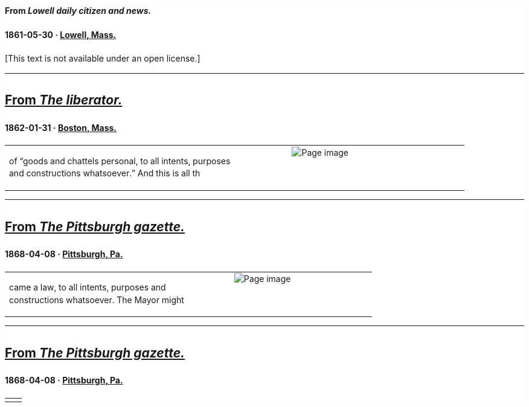 #### From _Lowell daily citizen and news._

#### 1861-05-30 &middot; [Lowell, Mass.](http://dbpedia.org/resource/Lowell%2C_Massachusetts)

[This text is not available under an open license.]

---

## [From _The liberator._](https://archive.org/details/sim_liberator_1862-01-31_32_5/page/n1/mode/1up?view=theater)

#### 1862-01-31 &middot; [Boston, Mass.](http://dbpedia.org/resource/Boston)

<table style="width: 100%;"><tr><td style="width: 50%">

  
of “goods and chattels personal, to all intents, purposes  
and constructions whatsoever.” And this is all th
</td><td style="width: 50%; max-height: 75%; margin: auto; display: block;">
<img alt="Page image" src="https://iiif.archive.org/image/iiif/2/sim_liberator_1862-01-31_32_5%2Fsim_liberator_1862-01-31_32_5_jp2.zip%2Fsim_liberator_1862-01-31_32_5_jp2%2Fsim_liberator_1862-01-31_32_5_0001.jp2/pct:52.325581395348834,48.80952380952381,14.260335917312661,0.86996336996337/600,/0/default.jpg"/>
</td>
</tr></table>

---

## [From _The Pittsburgh gazette._](https://panewsarchive.psu.edu/lccn/sn84026384/1868-04-08/ed-1/seq-4/)

#### 1868-04-08 &middot; [Pittsburgh, Pa.](http://dbpedia.org/resource/Pittsburgh)

<table style="width: 100%;"><tr><td style="width: 50%">

  
came a law, to all intents, purposes and   
constructions whatsoever. The Mayor might
</td><td style="width: 50%; max-height: 75%; margin: auto; display: block;">
<img alt="Page image" src="https://panewsarchive.psu.edu/iiif/batch_pst_caelus_ver01%2Fdata%2Fsn84026384%2F000002016%2F1868040801%2F0502.jp2/pct:28.420727401129945,58.16807986870897,11.365642655367232,1.0154540481400438/!600,600/0/default.jpg"/>
</td>
</tr></table>

---

## [From _The Pittsburgh gazette._](https://panewsarchive.psu.edu/lccn/sn84026384/1868-04-08/ed-1/seq-4/)

#### 1868-04-08 &middot; [Pittsburgh, Pa.](http://dbpedia.org/resource/Pittsburgh)

<table style="width: 100%;"><tr><td style="width: 50%">
